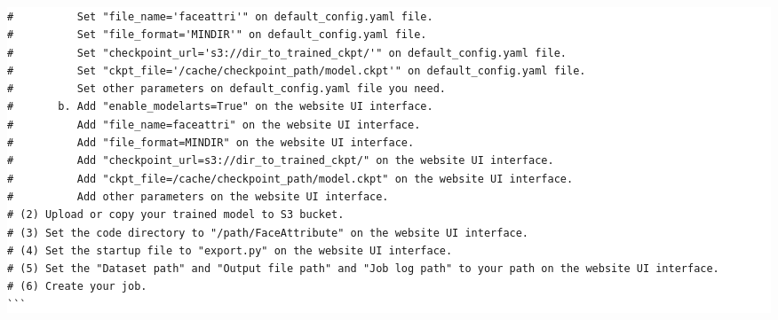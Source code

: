    #          Set "file_name='faceattri'" on default_config.yaml file.
    #          Set "file_format='MINDIR'" on default_config.yaml file.
    #          Set "checkpoint_url='s3://dir_to_trained_ckpt/'" on default_config.yaml file.
    #          Set "ckpt_file='/cache/checkpoint_path/model.ckpt'" on default_config.yaml file.
    #          Set other parameters on default_config.yaml file you need.
    #       b. Add "enable_modelarts=True" on the website UI interface.
    #          Add "file_name=faceattri" on the website UI interface.
    #          Add "file_format=MINDIR" on the website UI interface.
    #          Add "checkpoint_url=s3://dir_to_trained_ckpt/" on the website UI interface.
    #          Add "ckpt_file=/cache/checkpoint_path/model.ckpt" on the website UI interface.
    #          Add other parameters on the website UI interface.
    # (2) Upload or copy your trained model to S3 bucket.
    # (3) Set the code directory to "/path/FaceAttribute" on the website UI interface.
    # (4) Set the startup file to "export.py" on the website UI interface.
    # (5) Set the "Dataset path" and "Output file path" and "Job log path" to your path on the website UI interface.
    # (6) Create your job.
    ```
